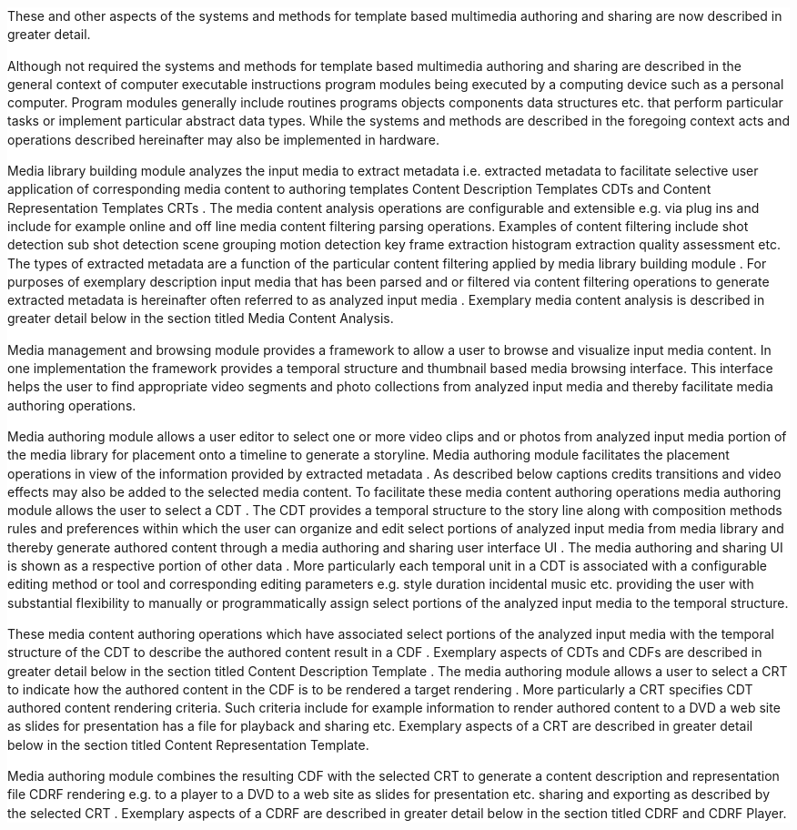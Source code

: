 These and other aspects of the systems and methods for template based multimedia authoring and sharing are now described in greater detail.

Although not required the systems and methods for template based multimedia authoring and sharing are described in the general context of computer executable instructions program modules being executed by a computing device such as a personal computer. Program modules generally include routines programs objects components data structures etc. that perform particular tasks or implement particular abstract data types. While the systems and methods are described in the foregoing context acts and operations described hereinafter may also be implemented in hardware.

Media library building module analyzes the input media to extract metadata i.e. extracted metadata to facilitate selective user application of corresponding media content to authoring templates Content Description Templates CDTs and Content Representation Templates CRTs . The media content analysis operations are configurable and extensible e.g. via plug ins and include for example online and off line media content filtering parsing operations. Examples of content filtering include shot detection sub shot detection scene grouping motion detection key frame extraction histogram extraction quality assessment etc. The types of extracted metadata are a function of the particular content filtering applied by media library building module . For purposes of exemplary description input media that has been parsed and or filtered via content filtering operations to generate extracted metadata is hereinafter often referred to as analyzed input media . Exemplary media content analysis is described in greater detail below in the section titled Media Content Analysis. 

Media management and browsing module provides a framework to allow a user to browse and visualize input media content. In one implementation the framework provides a temporal structure and thumbnail based media browsing interface. This interface helps the user to find appropriate video segments and photo collections from analyzed input media and thereby facilitate media authoring operations.

Media authoring module allows a user editor to select one or more video clips and or photos from analyzed input media portion of the media library for placement onto a timeline to generate a storyline. Media authoring module facilitates the placement operations in view of the information provided by extracted metadata . As described below captions credits transitions and video effects may also be added to the selected media content. To facilitate these media content authoring operations media authoring module allows the user to select a CDT . The CDT provides a temporal structure to the story line along with composition methods rules and preferences within which the user can organize and edit select portions of analyzed input media from media library and thereby generate authored content through a media authoring and sharing user interface UI . The media authoring and sharing UI is shown as a respective portion of other data . More particularly each temporal unit in a CDT is associated with a configurable editing method or tool and corresponding editing parameters e.g. style duration incidental music etc. providing the user with substantial flexibility to manually or programmatically assign select portions of the analyzed input media to the temporal structure.

These media content authoring operations which have associated select portions of the analyzed input media with the temporal structure of the CDT to describe the authored content result in a CDF . Exemplary aspects of CDTs and CDFs are described in greater detail below in the section titled Content Description Template . The media authoring module allows a user to select a CRT to indicate how the authored content in the CDF is to be rendered a target rendering . More particularly a CRT specifies CDT authored content rendering criteria. Such criteria include for example information to render authored content to a DVD a web site as slides for presentation has a file for playback and sharing etc. Exemplary aspects of a CRT are described in greater detail below in the section titled Content Representation Template. 

Media authoring module combines the resulting CDF with the selected CRT to generate a content description and representation file CDRF rendering e.g. to a player to a DVD to a web site as slides for presentation etc. sharing and exporting as described by the selected CRT . Exemplary aspects of a CDRF are described in greater detail below in the section titled CDRF and CDRF Player. 
